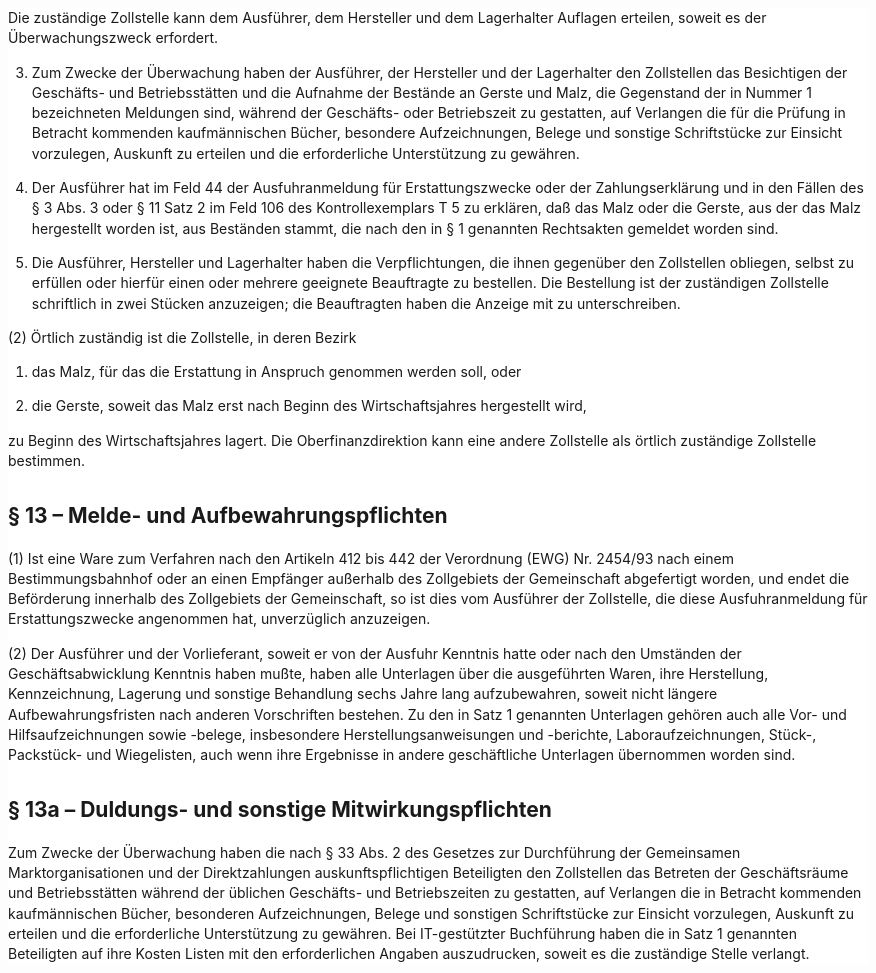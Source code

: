 Die zuständige Zollstelle kann dem Ausführer, dem Hersteller und dem Lagerhalter Auflagen erteilen, soweit es der Überwachungszweck erfordert.

3. Zum Zwecke der Überwachung haben der Ausführer, der Hersteller und der Lagerhalter den Zollstellen das Besichtigen der Geschäfts- und Betriebsstätten und die Aufnahme der Bestände an Gerste und Malz, die Gegenstand der in Nummer 1 bezeichneten Meldungen sind, während der Geschäfts- oder Betriebszeit zu gestatten, auf Verlangen die für die Prüfung in Betracht kommenden kaufmännischen Bücher, besondere Aufzeichnungen, Belege und sonstige Schriftstücke zur Einsicht vorzulegen, Auskunft zu erteilen und die erforderliche Unterstützung zu gewähren.

4. Der Ausführer hat im Feld 44 der Ausfuhranmeldung für Erstattungszwecke oder der Zahlungserklärung und in den Fällen des § 3 Abs. 3 oder § 11 Satz 2 im Feld 106 des Kontrollexemplars T 5 zu erklären, daß das Malz oder die Gerste, aus der das Malz hergestellt worden ist, aus Beständen stammt, die nach den in § 1 genannten Rechtsakten gemeldet worden sind.

5. Die Ausführer, Hersteller und Lagerhalter haben die Verpflichtungen, die ihnen gegenüber den Zollstellen obliegen, selbst zu erfüllen oder hierfür einen oder mehrere geeignete Beauftragte zu bestellen. Die Bestellung ist der zuständigen Zollstelle schriftlich in zwei Stücken anzuzeigen; die Beauftragten haben die Anzeige mit zu unterschreiben.

(2) Örtlich zuständig ist die Zollstelle, in deren Bezirk

1. das Malz, für das die Erstattung in Anspruch genommen werden soll, oder

2. die Gerste, soweit das Malz erst nach Beginn des Wirtschaftsjahres hergestellt wird,

zu Beginn des Wirtschaftsjahres lagert. Die Oberfinanzdirektion kann eine andere Zollstelle als örtlich zuständige Zollstelle bestimmen.


## § 13 – Melde- und Aufbewahrungspflichten

(1) Ist eine Ware zum Verfahren nach den Artikeln 412 bis 442 der Verordnung (EWG) Nr. 2454/93 nach einem Bestimmungsbahnhof oder an einen Empfänger außerhalb des Zollgebiets der Gemeinschaft abgefertigt worden, und endet die Beförderung innerhalb des Zollgebiets der Gemeinschaft, so ist dies vom Ausführer der Zollstelle, die diese Ausfuhranmeldung für Erstattungszwecke angenommen hat, unverzüglich anzuzeigen.

(2) Der Ausführer und der Vorlieferant, soweit er von der Ausfuhr Kenntnis hatte oder nach den Umständen der Geschäftsabwicklung Kenntnis haben mußte, haben alle Unterlagen über die ausgeführten Waren, ihre Herstellung, Kennzeichnung, Lagerung und sonstige Behandlung sechs Jahre lang aufzubewahren, soweit nicht längere Aufbewahrungsfristen nach anderen Vorschriften bestehen. Zu den in Satz 1 genannten Unterlagen gehören auch alle Vor- und Hilfsaufzeichnungen sowie -belege, insbesondere Herstellungsanweisungen und -berichte, Laboraufzeichnungen, Stück-, Packstück- und Wiegelisten, auch wenn ihre Ergebnisse in andere geschäftliche Unterlagen übernommen worden sind.


## § 13a – Duldungs- und sonstige Mitwirkungspflichten

Zum Zwecke der Überwachung haben die nach § 33 Abs. 2 des Gesetzes zur Durchführung der Gemeinsamen Marktorganisationen und der Direktzahlungen auskunftspflichtigen Beteiligten den Zollstellen das Betreten der Geschäftsräume und Betriebsstätten während der üblichen Geschäfts- und Betriebszeiten zu gestatten, auf Verlangen die in Betracht kommenden kaufmännischen Bücher, besonderen Aufzeichnungen, Belege und sonstigen Schriftstücke zur Einsicht vorzulegen, Auskunft zu erteilen und die erforderliche Unterstützung zu gewähren. Bei IT-gestützter Buchführung haben die in Satz 1 genannten Beteiligten auf ihre Kosten Listen mit den erforderlichen Angaben auszudrucken, soweit es die zuständige Stelle verlangt.
